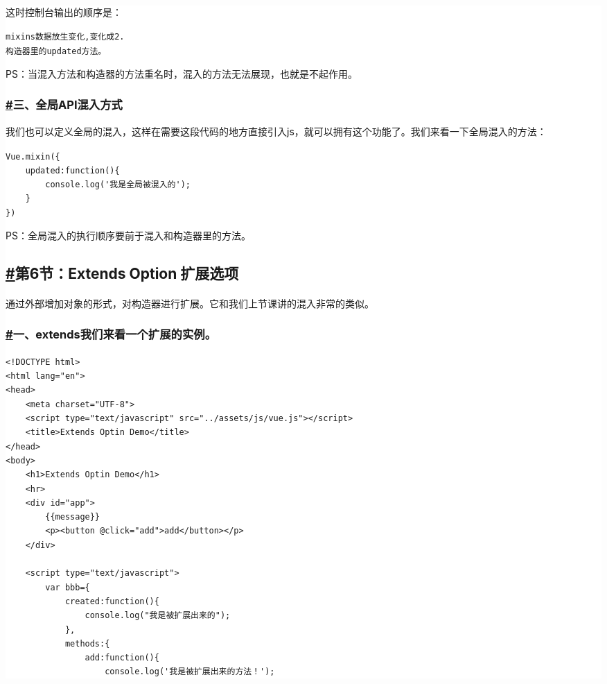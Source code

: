 这时控制台输出的顺序是：

```text
mixins数据放生变化,变化成2.
构造器里的updated方法。
```

PS：当混入方法和构造器的方法重名时，混入的方法无法展现，也就是不起作用。

### [#](https://jspang.com/posts/2017/03/26/vue2-3.html#三、全局api混入方式)三、全局API混入方式

我们也可以定义全局的混入，这样在需要这段代码的地方直接引入js，就可以拥有这个功能了。我们来看一下全局混入的方法：

```text
Vue.mixin({
    updated:function(){
        console.log('我是全局被混入的');
    }
})
```

PS：全局混入的执行顺序要前于混入和构造器里的方法。

## [#](https://jspang.com/posts/2017/03/26/vue2-3.html#第6节：extends-option-扩展选项)第6节：Extends Option 扩展选项

通过外部增加对象的形式，对构造器进行扩展。它和我们上节课讲的混入非常的类似。

<iframe frameborder="0" width="100%" src="https://v.qq.com/iframe/player.html?vid=l03884omoq0&amp;tiny=0&amp;auto=0" allowfullscreen="allowfullscreen" style="box-sizing: border-box; height: 35rem; color: rgb(44, 62, 80); font-family: -apple-system, BlinkMacSystemFont, &quot;Segoe UI&quot;, Roboto, Oxygen, Cantarell, &quot;Fira Sans&quot;, &quot;Droid Sans&quot;, &quot;Helvetica Neue&quot;, &quot;Hiragino Sans GB&quot;, &quot;Microsoft YaHei&quot;, Dengxian, Simsun, sans-serif; font-size: 16px; font-style: normal; font-variant-ligatures: normal; font-variant-caps: normal; font-weight: 400; letter-spacing: normal; orphans: 2; text-align: start; text-indent: 0px; text-transform: none; white-space: normal; widows: 2; word-spacing: 0px; -webkit-text-stroke-width: 0px; background-color: rgb(255, 255, 255); text-decoration-style: initial; text-decoration-color: initial;"></iframe>


### [#](https://jspang.com/posts/2017/03/26/vue2-3.html#一、extends我们来看一个扩展的实例。)一、extends我们来看一个扩展的实例。

```text
<!DOCTYPE html>
<html lang="en">
<head>
    <meta charset="UTF-8">
    <script type="text/javascript" src="../assets/js/vue.js"></script>
    <title>Extends Optin Demo</title>
</head>
<body>
    <h1>Extends Optin Demo</h1>
    <hr>
    <div id="app">
        {{message}}
        <p><button @click="add">add</button></p>
    </div>
 
    <script type="text/javascript">
        var bbb={
            created:function(){
                console.log("我是被扩展出来的");
            },
            methods:{
                add:function(){
                    console.log('我是被扩展出来的方法！');
```